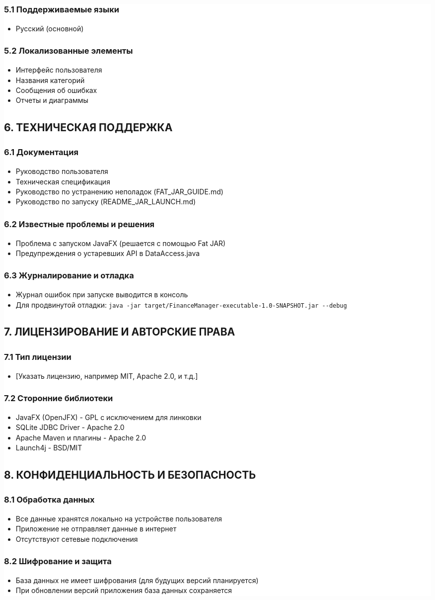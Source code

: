 ### 5.1 Поддерживаемые языки
- Русский (основной)

### 5.2 Локализованные элементы
- Интерфейс пользователя
- Названия категорий
- Сообщения об ошибках
- Отчеты и диаграммы

## 6. ТЕХНИЧЕСКАЯ ПОДДЕРЖКА

### 6.1 Документация
- Руководство пользователя
- Техническая спецификация
- Руководство по устранению неполадок (FAT_JAR_GUIDE.md)
- Руководство по запуску (README_JAR_LAUNCH.md)

### 6.2 Известные проблемы и решения
- Проблема с запуском JavaFX (решается с помощью Fat JAR)
- Предупреждения о устаревших API в DataAccess.java

### 6.3 Журналирование и отладка
- Журнал ошибок при запуске выводится в консоль
- Для продвинутой отладки: `java -jar target/FinanceManager-executable-1.0-SNAPSHOT.jar --debug`

## 7. ЛИЦЕНЗИРОВАНИЕ И АВТОРСКИЕ ПРАВА

### 7.1 Тип лицензии
- [Указать лицензию, например MIT, Apache 2.0, и т.д.]

### 7.2 Сторонние библиотеки
- JavaFX (OpenJFX) - GPL с исключением для линковки
- SQLite JDBC Driver - Apache 2.0
- Apache Maven и плагины - Apache 2.0
- Launch4j - BSD/MIT

## 8. КОНФИДЕНЦИАЛЬНОСТЬ И БЕЗОПАСНОСТЬ

### 8.1 Обработка данных
- Все данные хранятся локально на устройстве пользователя
- Приложение не отправляет данные в интернет
- Отсутствуют сетевые подключения

### 8.2 Шифрование и защита
- База данных не имеет шифрования (для будущих версий планируется)
- При обновлении версий приложения база данных сохраняется
